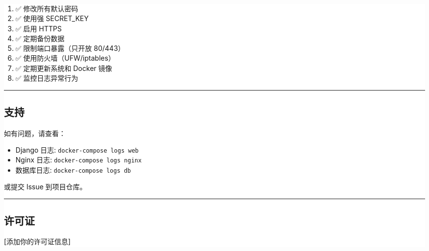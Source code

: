 1. ✅ 修改所有默认密码
2. ✅ 使用强 SECRET_KEY
3. ✅ 启用 HTTPS
4. ✅ 定期备份数据
5. ✅ 限制端口暴露（只开放 80/443）
6. ✅ 使用防火墙（UFW/iptables）
7. ✅ 定期更新系统和 Docker 镜像
8. ✅ 监控日志异常行为

---

## 支持

如有问题，请查看：
- Django 日志: `docker-compose logs web`
- Nginx 日志: `docker-compose logs nginx`
- 数据库日志: `docker-compose logs db`

或提交 Issue 到项目仓库。

---

## 许可证

[添加你的许可证信息]
